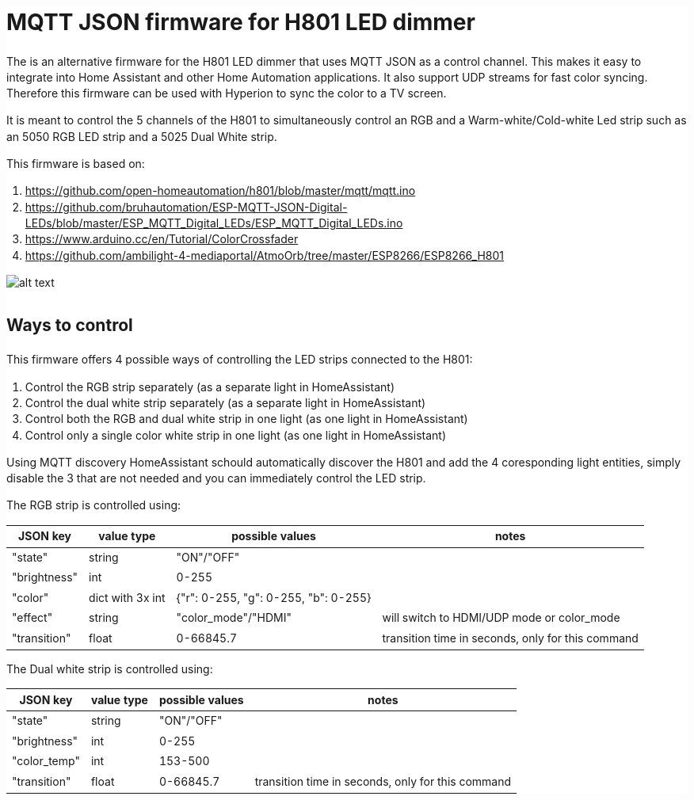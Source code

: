 # MQTT JSON firmware for H801 LED dimmer

The is an alternative firmware for the H801 LED dimmer that uses MQTT JSON as a control channel. This makes it easy to integrate into Home Assistant and other Home Automation applications. It also support UDP streams for fast color syncing. Therefore this firmware can be used with Hyperion to sync the color to a TV screen.

It is meant to control the 5 channels of the H801 to simultaneously control an RGB and a Warm-white/Cold-white Led strip such as an 5050 RGB LED strip and a 5025 Dual White strip.

This firmware is based on:
1. https://github.com/open-homeautomation/h801/blob/master/mqtt/mqtt.ino
1. https://github.com/bruhautomation/ESP-MQTT-JSON-Digital-LEDs/blob/master/ESP_MQTT_Digital_LEDs/ESP_MQTT_Digital_LEDs.ino
1. https://www.arduino.cc/en/Tutorial/ColorCrossfader
1. https://github.com/ambilight-4-mediaportal/AtmoOrb/tree/master/ESP8266/ESP8266_H801

![alt text](https://raw.githubusercontent.com/starkillerOG/h801-mqtt-json/master/pictures/H801-WiFi-LED-Controller.jpg)

## Ways to control
This firmware offers 4 possible ways of controlling the LED strips connected to the H801:
1. Control the RGB strip separately (as a separate light in HomeAssistant)
1. Control the dual white strip separately (as a separate light in HomeAssistant)
1. Control both the RGB and dual white strip in one light (as one light in HomeAssistant)
1. Control only a single color white strip in one light (as one light in HomeAssistant)

Using MQTT discovery HomeAssistant schould automatically discover the H801 and add the 4 coresponding light entities, simply disable the 3 that are not needed and you can immediately control the LED strip.

The RGB strip is controlled using:

| JSON key        | value type       | possible values                      | notes                                             |
| --------------- | ---------------- | ------------------------------------ | ------------------------------------------------- |
| "state"         | string           | "ON"/"OFF"                           |                                                   |
| "brightness"    | int              | 0-255                                |                                                   |
| "color"         | dict with 3x int | {"r": 0-255, "g": 0-255, "b": 0-255} |                                                   |
| "effect"        | string           | "color_mode"/"HDMI"                  | will switch to HDMI/UDP mode or color_mode        |
| "transition"    | float            | 0-66845.7                            | transition time in seconds, only for this command |

The Dual white strip is controlled using:

| JSON key        | value type       | possible values                      | notes                                             |
| --------------- | ---------------- | ------------------------------------ | ------------------------------------------------- |
| "state"         | string           | "ON"/"OFF"                           |                                                   |
| "brightness"    | int              | 0-255                                |                                                   |
| "color_temp"    | int              | 153-500                              |                                                   |
| "transition"    | float            | 0-66845.7                            | transition time in seconds, only for this command |
